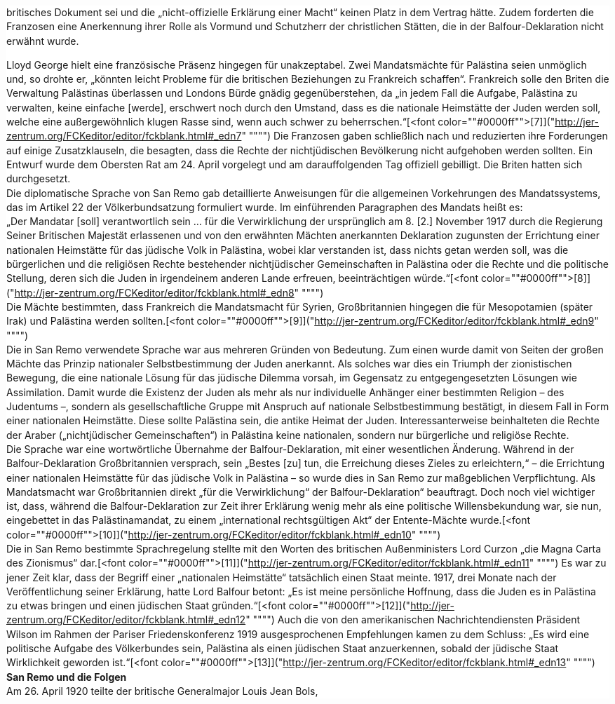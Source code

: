 britisches Dokument sei und die „nicht-offizielle Erklärung einer Macht“ keinen Platz in dem Vertrag hätte. Zudem forderten die Franzosen eine Anerkennung ihrer Rolle als Vormund und Schutzherr der christlichen Stätten, die in der Balfour-Deklaration nicht erwähnt wurde.</div><div> </div><div>Lloyd George hielt eine französische Präsenz hingegen für unakzeptabel. Zwei Mandatsmächte für Palästina seien unmöglich und, so drohte er, „könnten leicht Probleme für die britischen Beziehungen zu Frankreich schaffen“. Frankreich solle den Briten die Verwaltung Palästinas überlassen und Londons Bürde gnädig gegenüberstehen, da „in jedem Fall die Aufgabe, Palästina zu verwalten, keine einfache [werde], erschwert noch durch den Umstand, dass es die nationale Heimstätte der Juden werden soll, welche eine außergewöhnlich klugen Rasse sind, wenn auch schwer zu beherrschen.“[<span><span><span><span><font color=""#0000ff"">\[7\]</font></span></span></span></span>]("http://jer-zentrum.org/FCKeditor/editor/fckblank.html#_edn7" """") Die Franzosen gaben schließlich nach und reduzierten ihre Forderungen auf einige Zusatzklauseln, die besagten, dass die Rechte der nichtjüdischen Bevölkerung nicht aufgehoben werden sollten. Ein Entwurf wurde dem Obersten Rat am 24. April vorgelegt und am darauffolgenden Tag offiziell gebilligt. Die Briten hatten sich durchgesetzt.</div><div> </div><div>Die diplomatische Sprache von San Remo gab detaillierte Anweisungen für die allgemeinen Vorkehrungen des Mandatssystems, das im Artikel 22 der Völkerbundsatzung formuliert wurde. Im einführenden Paragraphen des Mandats heißt es:</div><div> </div><div>„Der Mandatar [soll] verantwortlich sein … für die Verwirklichung der ursprünglich am 8. [2.] November 1917 durch die Regierung Seiner Britischen Majestät erlassenen und von den erwähnten Mächten anerkannten Deklaration zugunsten der Errichtung einer nationalen Heimstätte für das jüdische Volk in Palästina, wobei klar verstanden ist, dass nichts getan werden soll, was die bürgerlichen und die religiösen Rechte bestehender nichtjüdischer Gemeinschaften in Palästina oder die Rechte und die politische Stellung, deren sich die Juden in irgendeinem anderen Lande erfreuen, beeinträchtigen würde.“[<span><span><span><span><font color=""#0000ff"">\[8\]</font></span></span></span></span>]("http://jer-zentrum.org/FCKeditor/editor/fckblank.html#_edn8" """")</div><div> </div><div>Die Mächte bestimmten, dass Frankreich die Mandatsmacht für Syrien, Großbritannien hingegen die für Mesopotamien (später Irak) und Palästina werden sollten.[<span><span><span><span><font color=""#0000ff"">\[9\]</font></span></span></span></span>]("http://jer-zentrum.org/FCKeditor/editor/fckblank.html#_edn9" """")</div><div> </div><div>Die in San Remo verwendete Sprache war aus mehreren Gründen von Bedeutung. Zum einen wurde damit von Seiten der großen Mächte das Prinzip nationaler Selbstbestimmung der Juden anerkannt. Als solches war dies ein Triumph der zionistischen Bewegung, die eine nationale Lösung für das jüdische Dilemma vorsah, im Gegensatz zu entgegengesetzten Lösungen wie Assimilation. Damit wurde die Existenz der Juden als mehr als nur individuelle Anhänger einer bestimmten Religion – des Judentums –, sondern als gesellschaftliche Gruppe mit Anspruch auf nationale Selbstbestimmung bestätigt, in diesem Fall in Form einer nationalen Heimstätte. Diese sollte Palästina sein, die antike Heimat der Juden. Interessanterweise beinhalteten die Rechte der Araber („nichtjüdischer Gemeinschaften“) in Palästina keine nationalen, sondern nur bürgerliche und religiöse Rechte.</div><div> </div><div>Die Sprache war eine wortwörtliche Übernahme der Balfour-Deklaration, mit einer wesentlichen Änderung. Während in der Balfour­-Deklaration Großbritannien versprach, sein „Bestes [zu] tun, die Erreichung dieses Zieles zu erleichtern,“ – die Errichtung einer nationalen Heimstätte für das jüdische Volk in Palästina – so wurde dies in San Remo zur maßgeblichen Verpflichtung. Als Mandatsmacht war Großbritannien direkt „für die Verwirklichung“ der Balfour-Deklaration“ beauftragt. Doch noch viel wichtiger ist, dass, während die Balfour-Deklaration zur Zeit ihrer Erklärung wenig mehr als eine politische Willensbekundung war, sie nun, eingebettet in das Palästinamandat, zu einem „international rechtsgültigen Akt“ der Entente-Mächte wurde.[<span><span><span><span><font color=""#0000ff"">\[10\]</font></span></span></span></span>]("http://jer-zentrum.org/FCKeditor/editor/fckblank.html#_edn10" """")</div><div> </div><div>Die in San Remo bestimmte Sprachregelung stellte mit den Worten des britischen Außenministers Lord Curzon „die Magna Carta des Zionismus“ dar.[<span><span><span><span><font color=""#0000ff"">\[11\]</font></span></span></span></span>]("http://jer-zentrum.org/FCKeditor/editor/fckblank.html#_edn11" """") Es war zu jener Zeit klar, dass der Begriff einer „nationalen Heimstätte“ tatsächlich einen Staat meinte. 1917, drei Monate nach der Veröffentlichung seiner Erklärung, hatte Lord Balfour betont: „Es ist meine persönliche Hoffnung, dass die Juden es in Palästina zu etwas bringen und einen jüdischen Staat gründen.“[<span><span><span><font color=""#0000ff"">\[12\]</font></span></span></span>]("http://jer-zentrum.org/FCKeditor/editor/fckblank.html#_edn12" """") Auch die von den amerikanischen Nachrichtendiensten Präsident Wilson im Rahmen der Pariser Friedenskonferenz 1919 ausgesprochenen Empfehlungen kamen zu dem Schluss: „Es wird eine politische Aufgabe des Völkerbundes sein, Palästina als einen jüdischen Staat anzuerkennen, sobald der jüdische Staat Wirklichkeit geworden ist.“[<span><span><span><font color=""#0000ff"">\[13\]</font></span></span></span>]("http://jer-zentrum.org/FCKeditor/editor/fckblank.html#_edn13" """")</div><div> </div><div>**San Remo und die Folgen**</div><div> </div><div>Am 26. April 1920 teilte der britische Generalmajor Louis Jean Bols,